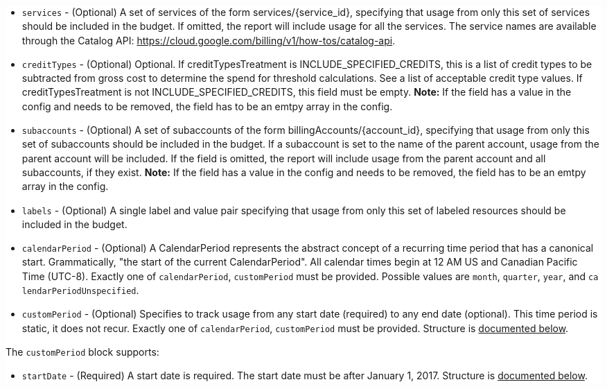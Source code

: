 *   `services` -
    (Optional)
    A set of services of the form services/{service\_id},
    specifying that usage from only this set of services should be
    included in the budget. If omitted, the report will include
    usage for all the services. The service names are available
    through the Catalog API:
    https://cloud.google.com/billing/v1/how-tos/catalog-api.

*   `creditTypes` -
    (Optional)
    Optional. If creditTypesTreatment is INCLUDE\_SPECIFIED\_CREDITS,
    this is a list of credit types to be subtracted from gross cost to determine the spend for threshold calculations. See a list of acceptable credit type values.
    If creditTypesTreatment is not INCLUDE\_SPECIFIED\_CREDITS, this field must be empty.
    **Note:** If the field has a value in the config and needs to be removed, the field has to be an emtpy array in the config.

*   `subaccounts` -
    (Optional)
    A set of subaccounts of the form billingAccounts/{account\_id},
    specifying that usage from only this set of subaccounts should
    be included in the budget. If a subaccount is set to the name of
    the parent account, usage from the parent account will be included.
    If the field is omitted, the report will include usage from the parent
    account and all subaccounts, if they exist.
    **Note:** If the field has a value in the config and needs to be removed, the field has to be an emtpy array in the config.

*   `labels` -
    (Optional)
    A single label and value pair specifying that usage from only
    this set of labeled resources should be included in the budget.

*   `calendarPeriod` -
    (Optional)
    A CalendarPeriod represents the abstract concept of a recurring time period that has a
    canonical start. Grammatically, "the start of the current CalendarPeriod".
    All calendar times begin at 12 AM US and Canadian Pacific Time (UTC-8).
    Exactly one of `calendarPeriod`, `customPeriod` must be provided.
    Possible values are `month`, `quarter`, `year`, and `calendarPeriodUnspecified`.

*   `customPeriod` -
    (Optional)
    Specifies to track usage from any start date (required) to any end date (optional).
    This time period is static, it does not recur.
    Exactly one of `calendarPeriod`, `customPeriod` must be provided.
    Structure is [documented below](#nested_custom_period).

<a name="nested_custom_period"></a>The `customPeriod` block supports:

*   `startDate` -
    (Required)
    A start date is required. The start date must be after January 1, 2017.
    Structure is [documented below](#nested_start_date).
